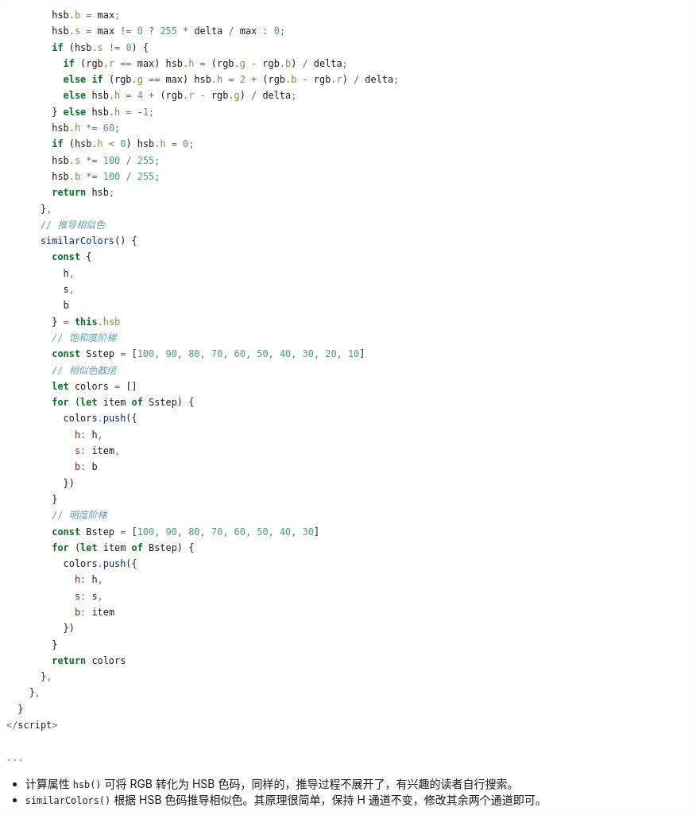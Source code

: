 ```javascript
        hsb.b = max;
        hsb.s = max != 0 ? 255 * delta / max : 0;
        if (hsb.s != 0) {
          if (rgb.r == max) hsb.h = (rgb.g - rgb.b) / delta;
          else if (rgb.g == max) hsb.h = 2 + (rgb.b - rgb.r) / delta;
          else hsb.h = 4 + (rgb.r - rgb.g) / delta;
        } else hsb.h = -1;
        hsb.h *= 60;
        if (hsb.h < 0) hsb.h = 0;
        hsb.s *= 100 / 255;
        hsb.b *= 100 / 255;
        return hsb;
      },
      // 推导相似色
      similarColors() {
        const {
          h,
          s,
          b
        } = this.hsb
        // 饱和度阶梯
        const Sstep = [100, 90, 80, 70, 60, 50, 40, 30, 20, 10]
        // 相似色数组
        let colors = []
        for (let item of Sstep) {
          colors.push({
            h: h,
            s: item,
            b: b
          })
        }
        // 明度阶梯
        const Bstep = [100, 90, 80, 70, 60, 50, 40, 30]
        for (let item of Bstep) {
          colors.push({
            h: h,
            s: s,
            b: item
          })
        }
        return colors
      },
    },
  }
</script>

...
```

- 计算属性 `hsb()` 可将 RGB 转化为 HSB 色码，同样的，推导过程不展开了，有兴趣的读者自行搜索。
- `similarColors()` 根据 HSB 色码推导相似色。其原理很简单，保持 H 通道不变，修改其余两个通道即可。
